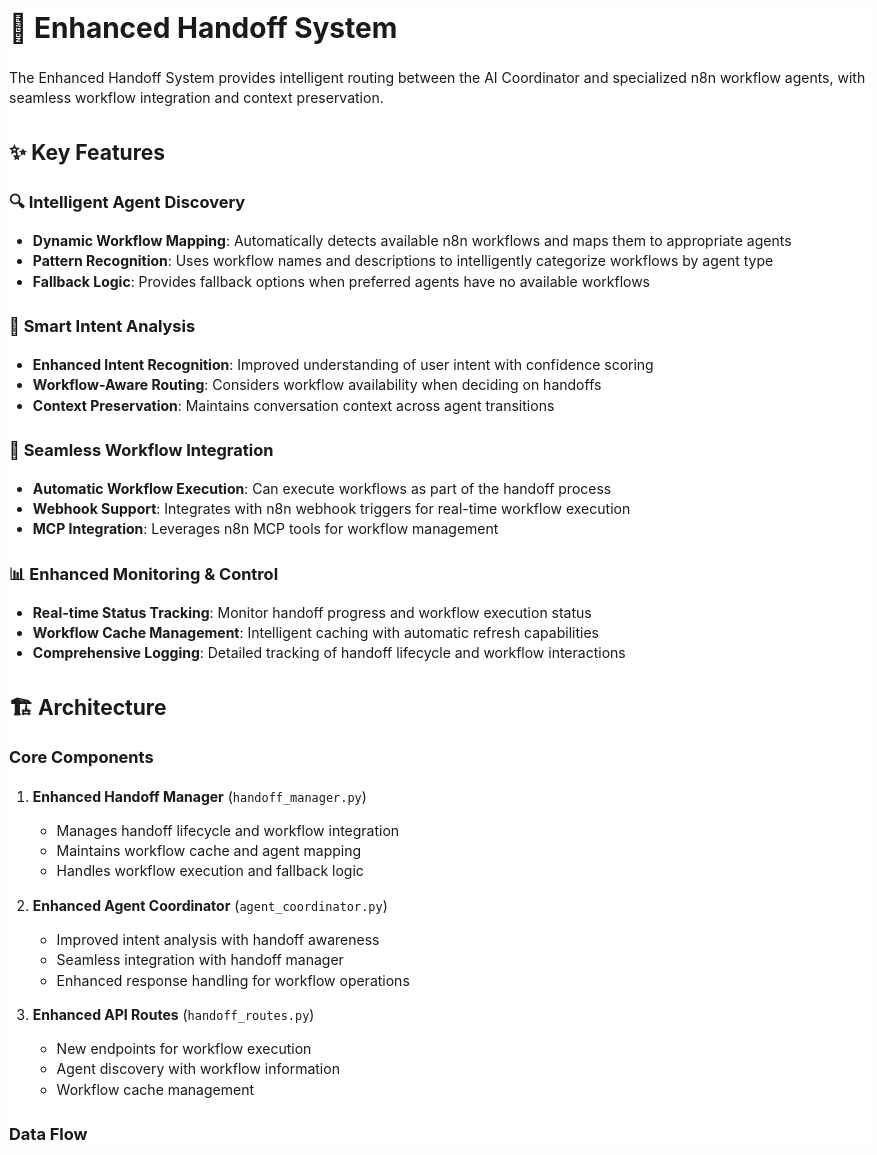 # 🚀 Enhanced Handoff System

The Enhanced Handoff System provides intelligent routing between the AI Coordinator and specialized n8n workflow agents, with seamless workflow integration and context preservation.

## ✨ Key Features

### 🔍 **Intelligent Agent Discovery**
- **Dynamic Workflow Mapping**: Automatically detects available n8n workflows and maps them to appropriate agents
- **Pattern Recognition**: Uses workflow names and descriptions to intelligently categorize workflows by agent type
- **Fallback Logic**: Provides fallback options when preferred agents have no available workflows

### 🎯 **Smart Intent Analysis**
- **Enhanced Intent Recognition**: Improved understanding of user intent with confidence scoring
- **Workflow-Aware Routing**: Considers workflow availability when deciding on handoffs
- **Context Preservation**: Maintains conversation context across agent transitions

### 🔄 **Seamless Workflow Integration**
- **Automatic Workflow Execution**: Can execute workflows as part of the handoff process
- **Webhook Support**: Integrates with n8n webhook triggers for real-time workflow execution
- **MCP Integration**: Leverages n8n MCP tools for workflow management

### 📊 **Enhanced Monitoring & Control**
- **Real-time Status Tracking**: Monitor handoff progress and workflow execution status
- **Workflow Cache Management**: Intelligent caching with automatic refresh capabilities
- **Comprehensive Logging**: Detailed tracking of handoff lifecycle and workflow interactions

## 🏗️ Architecture

### **Core Components**

1. **Enhanced Handoff Manager** (`handoff_manager.py`)
   - Manages handoff lifecycle and workflow integration
   - Maintains workflow cache and agent mapping
   - Handles workflow execution and fallback logic

2. **Enhanced Agent Coordinator** (`agent_coordinator.py`)
   - Improved intent analysis with handoff awareness
   - Seamless integration with handoff manager
   - Enhanced response handling for workflow operations

3. **Enhanced API Routes** (`handoff_routes.py`)
   - New endpoints for workflow execution
   - Agent discovery with workflow information
   - Workflow cache management

### **Data Flow**
